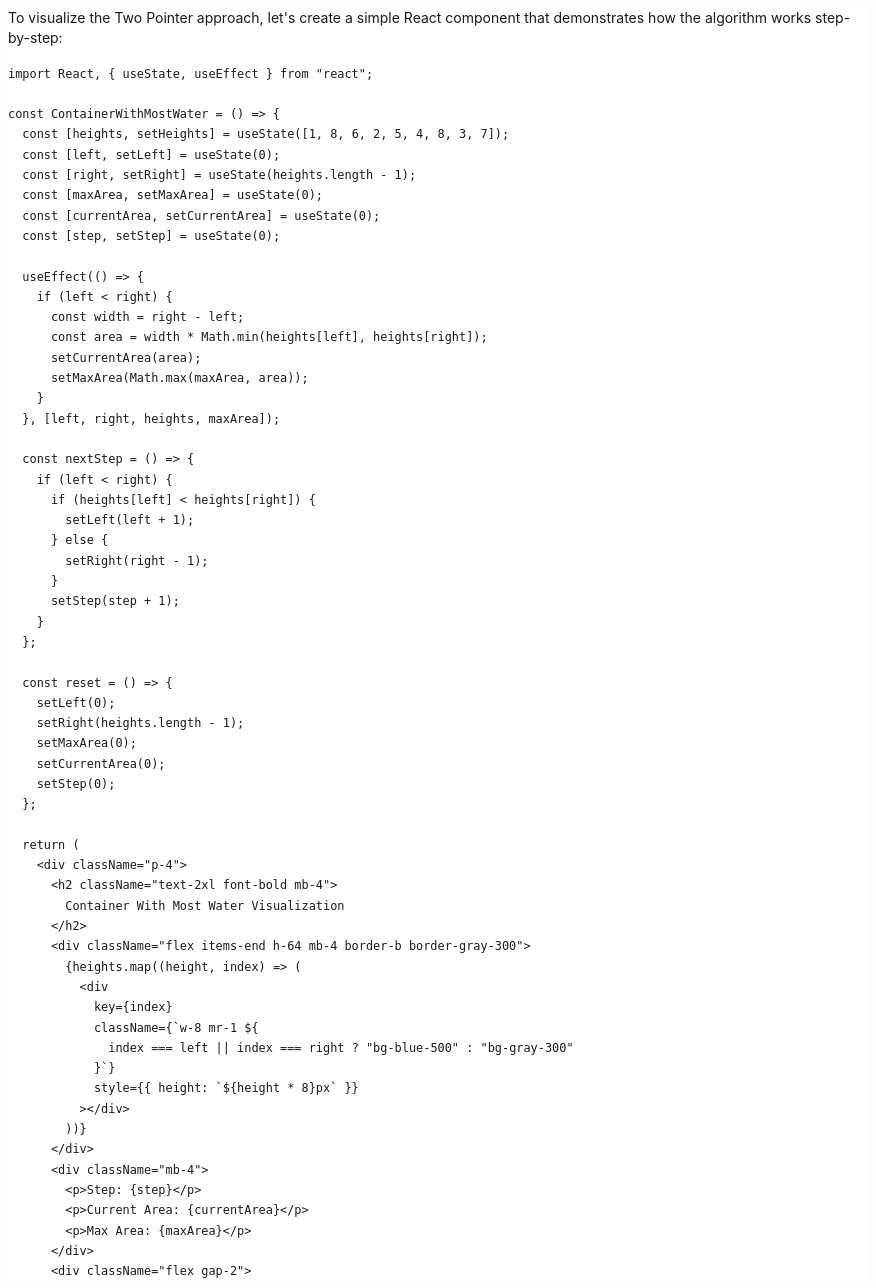 To visualize the Two Pointer approach, let's create a simple React component that demonstrates how the algorithm works step-by-step:

```tsx
import React, { useState, useEffect } from "react";

const ContainerWithMostWater = () => {
  const [heights, setHeights] = useState([1, 8, 6, 2, 5, 4, 8, 3, 7]);
  const [left, setLeft] = useState(0);
  const [right, setRight] = useState(heights.length - 1);
  const [maxArea, setMaxArea] = useState(0);
  const [currentArea, setCurrentArea] = useState(0);
  const [step, setStep] = useState(0);

  useEffect(() => {
    if (left < right) {
      const width = right - left;
      const area = width * Math.min(heights[left], heights[right]);
      setCurrentArea(area);
      setMaxArea(Math.max(maxArea, area));
    }
  }, [left, right, heights, maxArea]);

  const nextStep = () => {
    if (left < right) {
      if (heights[left] < heights[right]) {
        setLeft(left + 1);
      } else {
        setRight(right - 1);
      }
      setStep(step + 1);
    }
  };

  const reset = () => {
    setLeft(0);
    setRight(heights.length - 1);
    setMaxArea(0);
    setCurrentArea(0);
    setStep(0);
  };

  return (
    <div className="p-4">
      <h2 className="text-2xl font-bold mb-4">
        Container With Most Water Visualization
      </h2>
      <div className="flex items-end h-64 mb-4 border-b border-gray-300">
        {heights.map((height, index) => (
          <div
            key={index}
            className={`w-8 mr-1 ${
              index === left || index === right ? "bg-blue-500" : "bg-gray-300"
            }`}
            style={{ height: `${height * 8}px` }}
          ></div>
        ))}
      </div>
      <div className="mb-4">
        <p>Step: {step}</p>
        <p>Current Area: {currentArea}</p>
        <p>Max Area: {maxArea}</p>
      </div>
      <div className="flex gap-2">
```